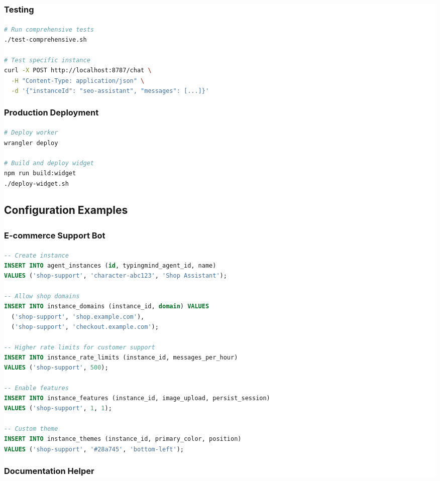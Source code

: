### Testing

```bash
# Run comprehensive tests
./test-comprehensive.sh

# Test specific instance
curl -X POST http://localhost:8787/chat \
  -H "Content-Type: application/json" \
  -d '{"instanceId": "seo-assistant", "messages": [...]}'
```

### Production Deployment

```bash
# Deploy worker
wrangler deploy

# Build and deploy widget
npm run build:widget
./deploy-widget.sh
```

## Configuration Examples

### E-commerce Support Bot

```sql
-- Create instance
INSERT INTO agent_instances (id, typingmind_agent_id, name) 
VALUES ('shop-support', 'character-abc123', 'Shop Assistant');

-- Allow shop domains
INSERT INTO instance_domains (instance_id, domain) VALUES
  ('shop-support', 'shop.example.com'),
  ('shop-support', 'checkout.example.com');

-- Higher rate limits for customer support
INSERT INTO instance_rate_limits (instance_id, messages_per_hour) 
VALUES ('shop-support', 500);

-- Enable features
INSERT INTO instance_features (instance_id, image_upload, persist_session) 
VALUES ('shop-support', 1, 1);

-- Custom theme
INSERT INTO instance_themes (instance_id, primary_color, position) 
VALUES ('shop-support', '#28a745', 'bottom-left');
```

### Documentation Helper
